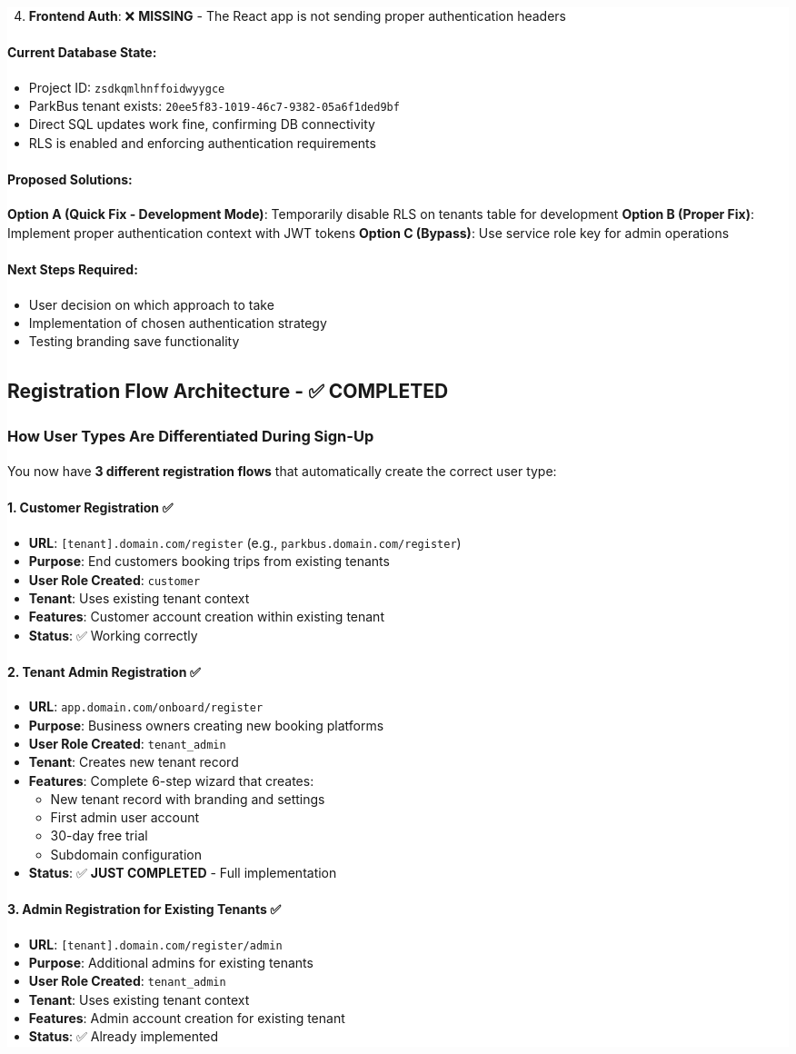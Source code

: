 4. **Frontend Auth**: ❌ **MISSING** - The React app is not sending proper authentication headers

#### Current Database State:
- Project ID: `zsdkqmlhnffoidwyygce` 
- ParkBus tenant exists: `20ee5f83-1019-46c7-9382-05a6f1ded9bf`
- Direct SQL updates work fine, confirming DB connectivity
- RLS is enabled and enforcing authentication requirements

#### Proposed Solutions:
**Option A (Quick Fix - Development Mode)**: Temporarily disable RLS on tenants table for development
**Option B (Proper Fix)**: Implement proper authentication context with JWT tokens
**Option C (Bypass)**: Use service role key for admin operations

#### Next Steps Required:
- User decision on which approach to take
- Implementation of chosen authentication strategy
- Testing branding save functionality

## **Registration Flow Architecture - ✅ COMPLETED**

### **How User Types Are Differentiated During Sign-Up**

You now have **3 different registration flows** that automatically create the correct user type:

#### **1. Customer Registration** ✅
- **URL**: `[tenant].domain.com/register` (e.g., `parkbus.domain.com/register`)
- **Purpose**: End customers booking trips from existing tenants
- **User Role Created**: `customer`
- **Tenant**: Uses existing tenant context
- **Features**: Customer account creation within existing tenant
- **Status**: ✅ Working correctly

#### **2. Tenant Admin Registration** ✅
- **URL**: `app.domain.com/onboard/register`
- **Purpose**: Business owners creating new booking platforms
- **User Role Created**: `tenant_admin`
- **Tenant**: Creates new tenant record
- **Features**: Complete 6-step wizard that creates:
  - New tenant record with branding and settings
  - First admin user account
  - 30-day free trial
  - Subdomain configuration
- **Status**: ✅ **JUST COMPLETED** - Full implementation

#### **3. Admin Registration for Existing Tenants** ✅
- **URL**: `[tenant].domain.com/register/admin`
- **Purpose**: Additional admins for existing tenants
- **User Role Created**: `tenant_admin`
- **Tenant**: Uses existing tenant context
- **Features**: Admin account creation for existing tenant
- **Status**: ✅ Already implemented
